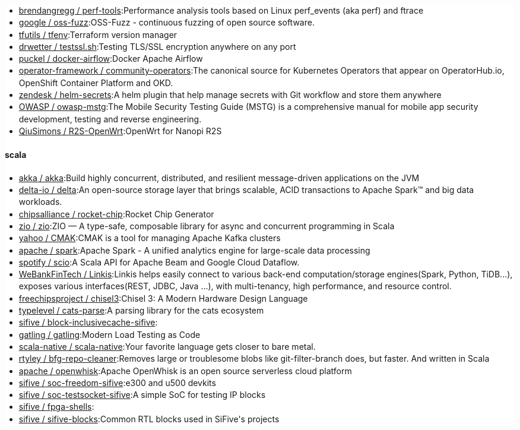 * [brendangregg / perf-tools](https://github.com/brendangregg/perf-tools):Performance analysis tools based on Linux perf_events (aka perf) and ftrace
* [google / oss-fuzz](https://github.com/google/oss-fuzz):OSS-Fuzz - continuous fuzzing of open source software.
* [tfutils / tfenv](https://github.com/tfutils/tfenv):Terraform version manager
* [drwetter / testssl.sh](https://github.com/drwetter/testssl.sh):Testing TLS/SSL encryption anywhere on any port
* [puckel / docker-airflow](https://github.com/puckel/docker-airflow):Docker Apache Airflow
* [operator-framework / community-operators](https://github.com/operator-framework/community-operators):The canonical source for Kubernetes Operators that appear on OperatorHub.io, OpenShift Container Platform and OKD.
* [zendesk / helm-secrets](https://github.com/zendesk/helm-secrets):A helm plugin that help manage secrets with Git workflow and store them anywhere
* [OWASP / owasp-mstg](https://github.com/OWASP/owasp-mstg):The Mobile Security Testing Guide (MSTG) is a comprehensive manual for mobile app security development, testing and reverse engineering.
* [QiuSimons / R2S-OpenWrt](https://github.com/QiuSimons/R2S-OpenWrt):OpenWrt for Nanopi R2S

#### scala
* [akka / akka](https://github.com/akka/akka):Build highly concurrent, distributed, and resilient message-driven applications on the JVM
* [delta-io / delta](https://github.com/delta-io/delta):An open-source storage layer that brings scalable, ACID transactions to Apache Spark™ and big data workloads.
* [chipsalliance / rocket-chip](https://github.com/chipsalliance/rocket-chip):Rocket Chip Generator
* [zio / zio](https://github.com/zio/zio):ZIO — A type-safe, composable library for async and concurrent programming in Scala
* [yahoo / CMAK](https://github.com/yahoo/CMAK):CMAK is a tool for managing Apache Kafka clusters
* [apache / spark](https://github.com/apache/spark):Apache Spark - A unified analytics engine for large-scale data processing
* [spotify / scio](https://github.com/spotify/scio):A Scala API for Apache Beam and Google Cloud Dataflow.
* [WeBankFinTech / Linkis](https://github.com/WeBankFinTech/Linkis):Linkis helps easily connect to various back-end computation/storage engines(Spark, Python, TiDB...), exposes various interfaces(REST, JDBC, Java ...), with multi-tenancy, high performance, and resource control.
* [freechipsproject / chisel3](https://github.com/freechipsproject/chisel3):Chisel 3: A Modern Hardware Design Language
* [typelevel / cats-parse](https://github.com/typelevel/cats-parse):A parsing library for the cats ecosystem
* [sifive / block-inclusivecache-sifive](https://github.com/sifive/block-inclusivecache-sifive):
* [gatling / gatling](https://github.com/gatling/gatling):Modern Load Testing as Code
* [scala-native / scala-native](https://github.com/scala-native/scala-native):Your favorite language gets closer to bare metal.
* [rtyley / bfg-repo-cleaner](https://github.com/rtyley/bfg-repo-cleaner):Removes large or troublesome blobs like git-filter-branch does, but faster. And written in Scala
* [apache / openwhisk](https://github.com/apache/openwhisk):Apache OpenWhisk is an open source serverless cloud platform
* [sifive / soc-freedom-sifive](https://github.com/sifive/soc-freedom-sifive):e300 and u500 devkits
* [sifive / soc-testsocket-sifive](https://github.com/sifive/soc-testsocket-sifive):A simple SoC for testing IP blocks
* [sifive / fpga-shells](https://github.com/sifive/fpga-shells):
* [sifive / sifive-blocks](https://github.com/sifive/sifive-blocks):Common RTL blocks used in SiFive's projects
